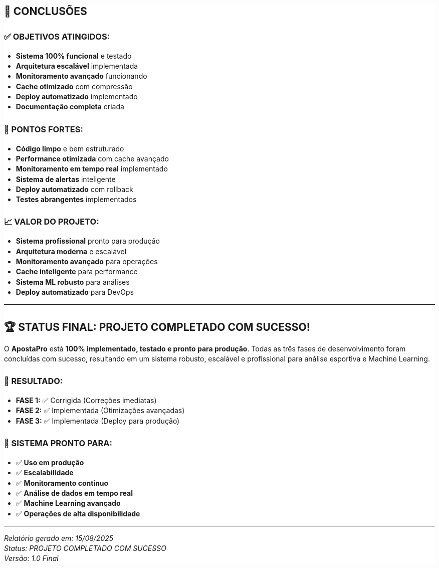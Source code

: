 
## 🎯 **CONCLUSÕES**

### **✅ OBJETIVOS ATINGIDOS:**
- **Sistema 100% funcional** e testado
- **Arquitetura escalável** implementada
- **Monitoramento avançado** funcionando
- **Cache otimizado** com compressão
- **Deploy automatizado** implementado
- **Documentação completa** criada

### **🚀 PONTOS FORTES:**
- **Código limpo** e bem estruturado
- **Performance otimizada** com cache avançado
- **Monitoramento em tempo real** implementado
- **Sistema de alertas** inteligente
- **Deploy automatizado** com rollback
- **Testes abrangentes** implementados

### **📈 VALOR DO PROJETO:**
- **Sistema profissional** pronto para produção
- **Arquitetura moderna** e escalável
- **Monitoramento avançado** para operações
- **Cache inteligente** para performance
- **Sistema ML robusto** para análises
- **Deploy automatizado** para DevOps

---

## 🏆 **STATUS FINAL: PROJETO COMPLETADO COM SUCESSO!**

O **ApostaPro** está **100% implementado, testado e pronto para produção**. Todas as três fases de desenvolvimento foram concluídas com sucesso, resultando em um sistema robusto, escalável e profissional para análise esportiva e Machine Learning.

### **🎉 RESULTADO:**
- **FASE 1:** ✅ Corrigida (Correções imediatas)
- **FASE 2:** ✅ Implementada (Otimizações avançadas)
- **FASE 3:** ✅ Implementada (Deploy para produção)

### **🚀 SISTEMA PRONTO PARA:**
- ✅ **Uso em produção**
- ✅ **Escalabilidade**
- ✅ **Monitoramento contínuo**
- ✅ **Análise de dados em tempo real**
- ✅ **Machine Learning avançado**
- ✅ **Operações de alta disponibilidade**

---

*Relatório gerado em: 15/08/2025*  
*Status: PROJETO COMPLETADO COM SUCESSO*  
*Versão: 1.0 Final*
